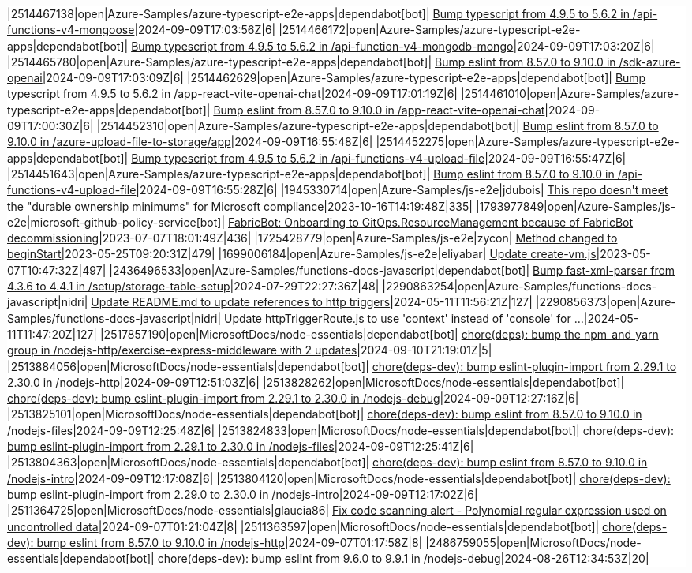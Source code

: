 |2514467138|open|Azure-Samples/azure-typescript-e2e-apps|dependabot[bot]| [Bump typescript from 4.9.5 to 5.6.2 in /api-functions-v4-mongoose](https://api.github.com/repos/Azure-Samples/azure-typescript-e2e-apps/issues/730)|2024-09-09T17:03:56Z|6|
|2514466172|open|Azure-Samples/azure-typescript-e2e-apps|dependabot[bot]| [Bump typescript from 4.9.5 to 5.6.2 in /api-function-v4-mongodb-mongo](https://api.github.com/repos/Azure-Samples/azure-typescript-e2e-apps/issues/729)|2024-09-09T17:03:20Z|6|
|2514465780|open|Azure-Samples/azure-typescript-e2e-apps|dependabot[bot]| [Bump eslint from 8.57.0 to 9.10.0 in /sdk-azure-openai](https://api.github.com/repos/Azure-Samples/azure-typescript-e2e-apps/issues/727)|2024-09-09T17:03:09Z|6|
|2514462629|open|Azure-Samples/azure-typescript-e2e-apps|dependabot[bot]| [Bump typescript from 4.9.5 to 5.6.2 in /app-react-vite-openai-chat](https://api.github.com/repos/Azure-Samples/azure-typescript-e2e-apps/issues/726)|2024-09-09T17:01:19Z|6|
|2514461010|open|Azure-Samples/azure-typescript-e2e-apps|dependabot[bot]| [Bump eslint from 8.57.0 to 9.10.0 in /app-react-vite-openai-chat](https://api.github.com/repos/Azure-Samples/azure-typescript-e2e-apps/issues/725)|2024-09-09T17:00:30Z|6|
|2514452310|open|Azure-Samples/azure-typescript-e2e-apps|dependabot[bot]| [Bump eslint from 8.57.0 to 9.10.0 in /azure-upload-file-to-storage/app](https://api.github.com/repos/Azure-Samples/azure-typescript-e2e-apps/issues/724)|2024-09-09T16:55:48Z|6|
|2514452275|open|Azure-Samples/azure-typescript-e2e-apps|dependabot[bot]| [Bump typescript from 4.9.5 to 5.6.2 in /api-functions-v4-upload-file](https://api.github.com/repos/Azure-Samples/azure-typescript-e2e-apps/issues/723)|2024-09-09T16:55:47Z|6|
|2514451643|open|Azure-Samples/azure-typescript-e2e-apps|dependabot[bot]| [Bump eslint from 8.57.0 to 9.10.0 in /api-functions-v4-upload-file](https://api.github.com/repos/Azure-Samples/azure-typescript-e2e-apps/issues/722)|2024-09-09T16:55:28Z|6|
|1945330714|open|Azure-Samples/js-e2e|jdubois| [This repo doesn't meet the "durable ownership minimums" for Microsoft compliance](https://api.github.com/repos/Azure-Samples/js-e2e/issues/55)|2023-10-16T14:19:48Z|335|
|1793977849|open|Azure-Samples/js-e2e|microsoft-github-policy-service[bot]| [FabricBot: Onboarding to GitOps.ResourceManagement because of FabricBot decommissioning](https://api.github.com/repos/Azure-Samples/js-e2e/issues/54)|2023-07-07T18:01:49Z|436|
|1725428779|open|Azure-Samples/js-e2e|zycon| [Method changed to beginStart](https://api.github.com/repos/Azure-Samples/js-e2e/issues/53)|2023-05-25T09:20:31Z|479|
|1699006184|open|Azure-Samples/js-e2e|eliyabar| [Update create-vm.js](https://api.github.com/repos/Azure-Samples/js-e2e/issues/52)|2023-05-07T10:47:32Z|497|
|2436496533|open|Azure-Samples/functions-docs-javascript|dependabot[bot]| [Bump fast-xml-parser from 4.3.6 to 4.4.1 in /setup/storage-table-setup](https://api.github.com/repos/Azure-Samples/functions-docs-javascript/issues/10)|2024-07-29T22:27:36Z|48|
|2290863254|open|Azure-Samples/functions-docs-javascript|nidri| [Update README.md to update references to http triggers](https://api.github.com/repos/Azure-Samples/functions-docs-javascript/issues/9)|2024-05-11T11:56:21Z|127|
|2290856373|open|Azure-Samples/functions-docs-javascript|nidri| [Update httpTriggerRoute.js to use 'context' instead of 'console' for …](https://api.github.com/repos/Azure-Samples/functions-docs-javascript/issues/8)|2024-05-11T11:47:20Z|127|
|2517857190|open|MicrosoftDocs/node-essentials|dependabot[bot]| [chore(deps): bump the npm_and_yarn group in /nodejs-http/exercise-express-middleware with 2 updates](https://api.github.com/repos/MicrosoftDocs/node-essentials/issues/182)|2024-09-10T21:19:01Z|5|
|2513884056|open|MicrosoftDocs/node-essentials|dependabot[bot]| [chore(deps-dev): bump eslint-plugin-import from 2.29.1 to 2.30.0 in /nodejs-http](https://api.github.com/repos/MicrosoftDocs/node-essentials/issues/181)|2024-09-09T12:51:03Z|6|
|2513828262|open|MicrosoftDocs/node-essentials|dependabot[bot]| [chore(deps-dev): bump eslint-plugin-import from 2.29.1 to 2.30.0 in /nodejs-debug](https://api.github.com/repos/MicrosoftDocs/node-essentials/issues/180)|2024-09-09T12:27:16Z|6|
|2513825101|open|MicrosoftDocs/node-essentials|dependabot[bot]| [chore(deps-dev): bump eslint from 8.57.0 to 9.10.0 in /nodejs-files](https://api.github.com/repos/MicrosoftDocs/node-essentials/issues/179)|2024-09-09T12:25:48Z|6|
|2513824833|open|MicrosoftDocs/node-essentials|dependabot[bot]| [chore(deps-dev): bump eslint-plugin-import from 2.29.1 to 2.30.0 in /nodejs-files](https://api.github.com/repos/MicrosoftDocs/node-essentials/issues/178)|2024-09-09T12:25:41Z|6|
|2513804363|open|MicrosoftDocs/node-essentials|dependabot[bot]| [chore(deps-dev): bump eslint from 8.57.0 to 9.10.0 in /nodejs-intro](https://api.github.com/repos/MicrosoftDocs/node-essentials/issues/177)|2024-09-09T12:17:08Z|6|
|2513804120|open|MicrosoftDocs/node-essentials|dependabot[bot]| [chore(deps-dev): bump eslint-plugin-import from 2.29.0 to 2.30.0 in /nodejs-intro](https://api.github.com/repos/MicrosoftDocs/node-essentials/issues/176)|2024-09-09T12:17:02Z|6|
|2511364725|open|MicrosoftDocs/node-essentials|glaucia86| [Fix code scanning alert - Polynomial regular expression used on uncontrolled data](https://api.github.com/repos/MicrosoftDocs/node-essentials/issues/175)|2024-09-07T01:21:04Z|8|
|2511363597|open|MicrosoftDocs/node-essentials|dependabot[bot]| [chore(deps-dev): bump eslint from 8.57.0 to 9.10.0 in /nodejs-http](https://api.github.com/repos/MicrosoftDocs/node-essentials/issues/174)|2024-09-07T01:17:58Z|8|
|2486759055|open|MicrosoftDocs/node-essentials|dependabot[bot]| [chore(deps-dev): bump eslint from 9.6.0 to 9.9.1 in /nodejs-debug](https://api.github.com/repos/MicrosoftDocs/node-essentials/issues/169)|2024-08-26T12:34:53Z|20|